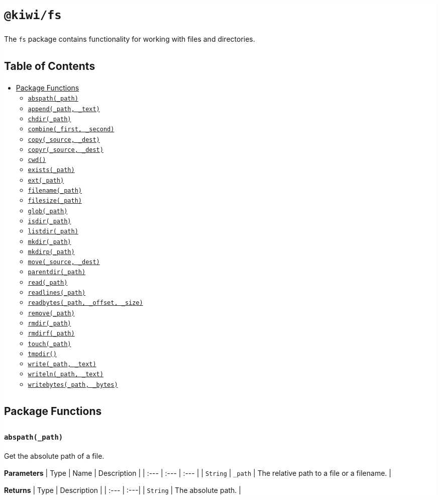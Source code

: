 # `@kiwi/fs`

The `fs` package contains functionality for working with files and directories.

## Table of Contents

- [Package Functions](#package-functions)
  - [`abspath(_path)`](#abspath_path)
  - [`append(_path, _text)`](#append_path-_text)
  - [`chdir(_path)`](#chdir_path)
  - [`combine(_first, _second)`](#combine_first-_second)
  - [`copy(_source, _dest)`](#copy_source-_dest)
  - [`copyr(_source, _dest)`](#copyr_source-_dest)
  - [`cwd()`](#cwd)
  - [`exists(_path)`](#exists_path)
  - [`ext(_path)`](#ext_path)
  - [`filename(_path)`](#filename_path)
  - [`filesize(_path)`](#filesize_path)
  - [`glob(_path)`](#glob_path)
  - [`isdir(_path)`](#isdir_path)
  - [`listdir(_path)`](#listdir_path)
  - [`mkdir(_path)`](#mkdir_path)
  - [`mkdirp(_path)`](#mkdirp_path)
  - [`move(_source, _dest)`](#move_source-_dest)
  - [`parentdir(_path)`](#parentdir_path)
  - [`read(_path)`](#read_path)
  - [`readlines(_path)`](#readlines_path)
  - [`readbytes(_path, _offset, _size)`](#readbytes_path-_offset-_size)
  - [`remove(_path)`](#remove_path)
  - [`rmdir(_path)`](#rmdir_path)
  - [`rmdirf(_path)`](#rmdirf_path)
  - [`touch(_path)`](#touch_path)
  - [`tmpdir()`](#tmpdir)
  - [`write(_path, _text)`](#write_path-_text)
  - [`writeln(_path, _text)`](#writeln_path-_text)
  - [`writebytes(_path, _bytes)`](#writebytes_path-_bytes)

## Package Functions

### `abspath(_path)`

Get the absolute path of a file.

**Parameters**
| Type | Name | Description |
| :--- | :--- | :--- |
| `String` | `_path` | The relative path to a file or a filename. |

**Returns**
| Type | Description |
| :--- | :---|
| `String` | The absolute path. |
